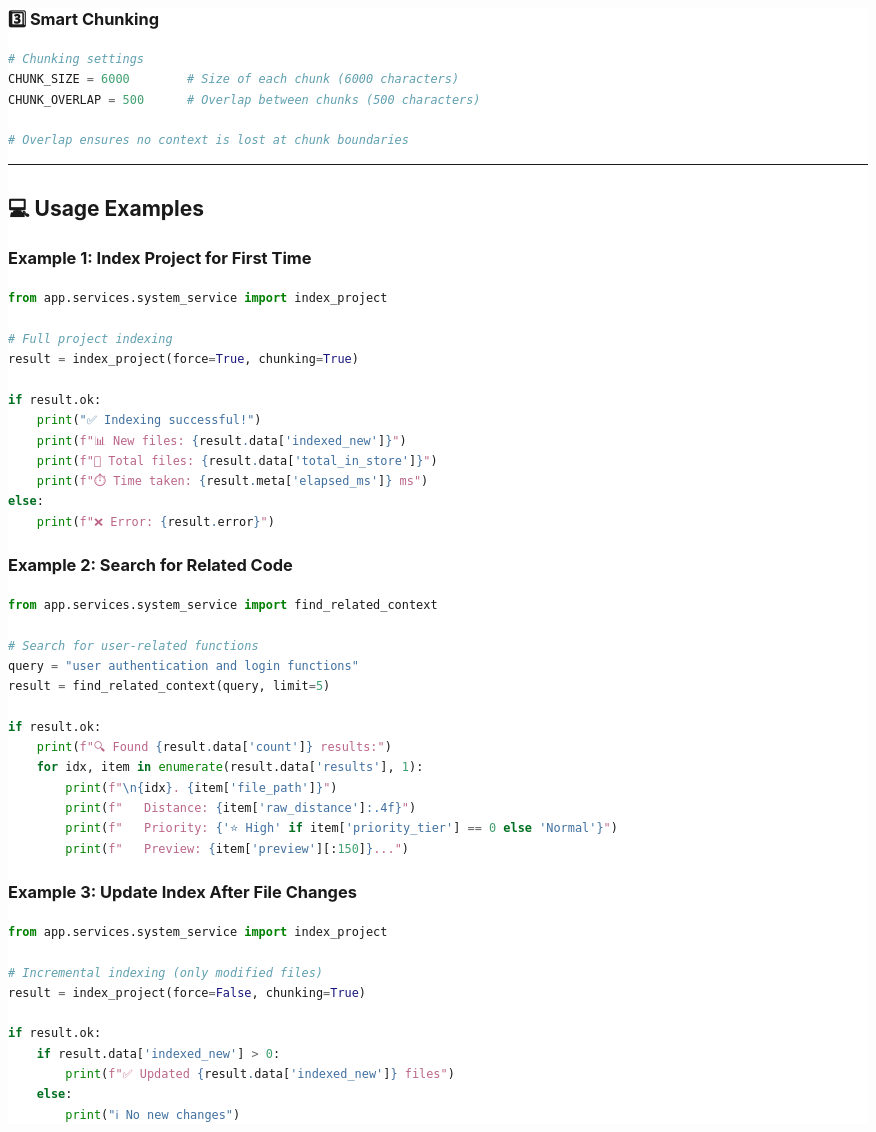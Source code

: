 ### 3️⃣ Smart Chunking

```python
# Chunking settings
CHUNK_SIZE = 6000        # Size of each chunk (6000 characters)
CHUNK_OVERLAP = 500      # Overlap between chunks (500 characters)

# Overlap ensures no context is lost at chunk boundaries
```

---

## 💻 Usage Examples

### Example 1: Index Project for First Time

```python
from app.services.system_service import index_project

# Full project indexing
result = index_project(force=True, chunking=True)

if result.ok:
    print("✅ Indexing successful!")
    print(f"📊 New files: {result.data['indexed_new']}")
    print(f"📁 Total files: {result.data['total_in_store']}")
    print(f"⏱️ Time taken: {result.meta['elapsed_ms']} ms")
else:
    print(f"❌ Error: {result.error}")
```

### Example 2: Search for Related Code

```python
from app.services.system_service import find_related_context

# Search for user-related functions
query = "user authentication and login functions"
result = find_related_context(query, limit=5)

if result.ok:
    print(f"🔍 Found {result.data['count']} results:")
    for idx, item in enumerate(result.data['results'], 1):
        print(f"\n{idx}. {item['file_path']}")
        print(f"   Distance: {item['raw_distance']:.4f}")
        print(f"   Priority: {'⭐ High' if item['priority_tier'] == 0 else 'Normal'}")
        print(f"   Preview: {item['preview'][:150]}...")
```

### Example 3: Update Index After File Changes

```python
from app.services.system_service import index_project

# Incremental indexing (only modified files)
result = index_project(force=False, chunking=True)

if result.ok:
    if result.data['indexed_new'] > 0:
        print(f"✅ Updated {result.data['indexed_new']} files")
    else:
        print("ℹ️ No new changes")
```
